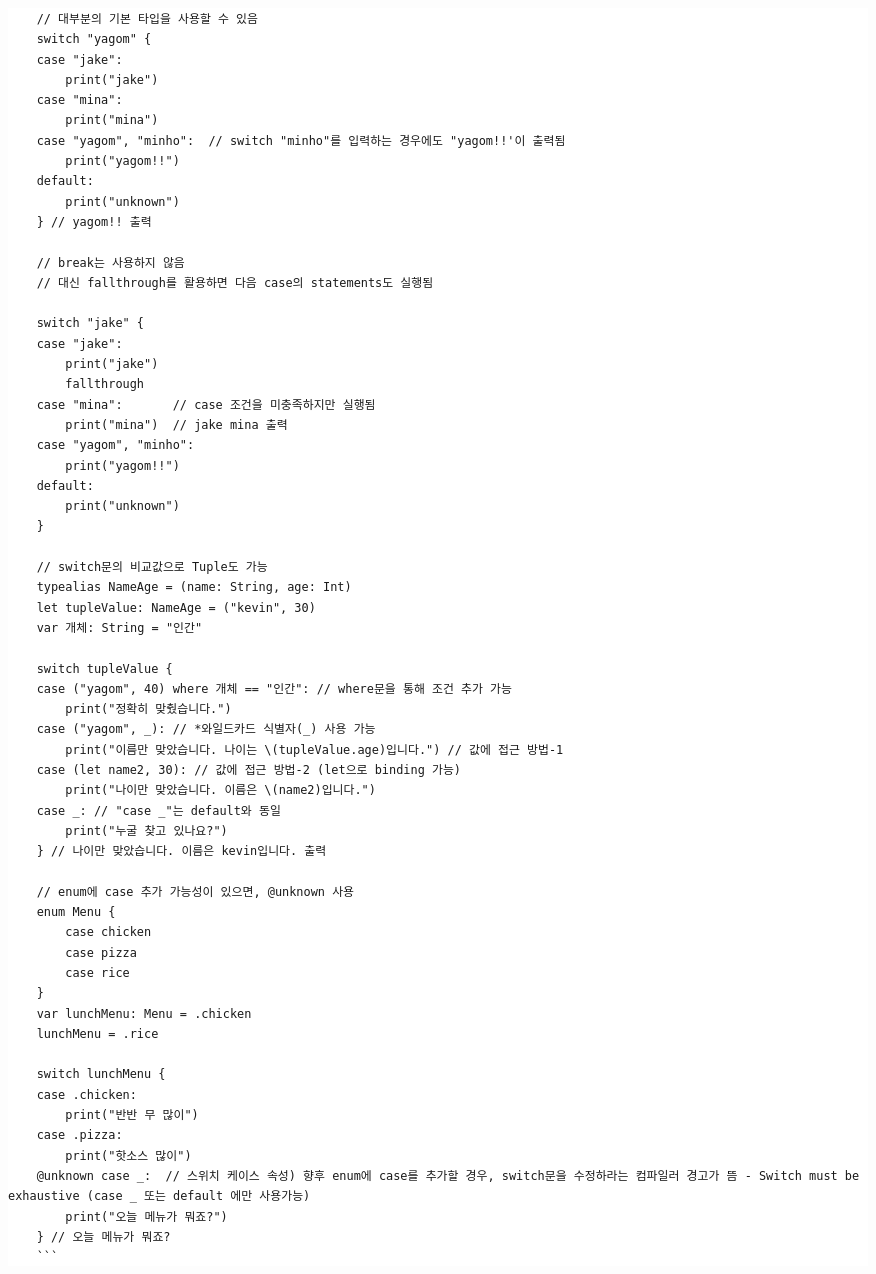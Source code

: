         // 대부분의 기본 타입을 사용할 수 있음
        switch "yagom" {
        case "jake":
            print("jake")
        case "mina":
            print("mina")
        case "yagom", "minho":  // switch "minho"를 입력하는 경우에도 "yagom!!'이 출력됨
            print("yagom!!")
        default:
            print("unknown")
        } // yagom!! 출력

        // break는 사용하지 않음
        // 대신 fallthrough를 활용하면 다음 case의 statements도 실행됨

        switch "jake" {
        case "jake":
            print("jake")
            fallthrough
        case "mina":       // case 조건을 미충족하지만 실행됨
            print("mina")  // jake mina 출력  
        case "yagom", "minho":
            print("yagom!!")
        default:
            print("unknown")
        } 

        // switch문의 비교값으로 Tuple도 가능
        typealias NameAge = (name: String, age: Int)
        let tupleValue: NameAge = ("kevin", 30)
        var 개체: String = "인간"

        switch tupleValue {
        case ("yagom", 40) where 개체 == "인간": // where문을 통해 조건 추가 가능
            print("정확히 맞췄습니다.")
        case ("yagom", _): // *와일드카드 식별자(_) 사용 가능
            print("이름만 맞았습니다. 나이는 \(tupleValue.age)입니다.") // 값에 접근 방법-1
        case (let name2, 30): // 값에 접근 방법-2 (let으로 binding 가능)
            print("나이만 맞았습니다. 이름은 \(name2)입니다.")
        case _: // "case _"는 default와 동일
            print("누굴 찾고 있나요?")
        } // 나이만 맞았습니다. 이름은 kevin입니다. 출력

        // enum에 case 추가 가능성이 있으면, @unknown 사용
        enum Menu {
            case chicken
            case pizza
            case rice
        }
        var lunchMenu: Menu = .chicken
        lunchMenu = .rice

        switch lunchMenu {
        case .chicken:
            print("반반 무 많이")
        case .pizza:
            print("핫소스 많이")
        @unknown case _:  // 스위치 케이스 속성) 향후 enum에 case를 추가할 경우, switch문을 수정하라는 컴파일러 경고가 뜸 - Switch must be exhaustive (case _ 또는 default 에만 사용가능) 
            print("오늘 메뉴가 뭐죠?")
        } // 오늘 메뉴가 뭐죠?
        ```
